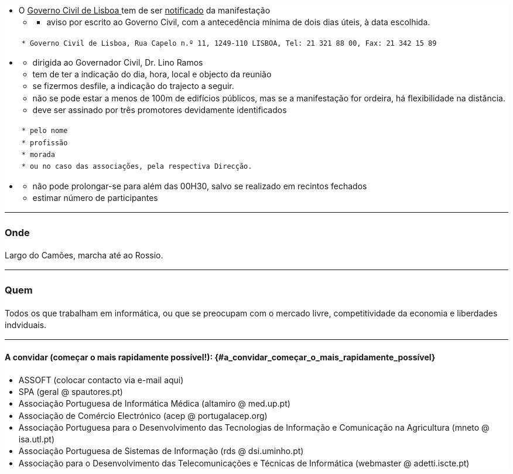 -   O [Governo Civil de Lisboa
    ](http://www.gov-civil-lisboa.pt/03secretaria/secr04_14.asp "wikilink")
    tem de ser [ notificado](DemoLisboa040605PtCarta "wikilink") da
    manifestação
    -   -   aviso por escrito ao Governo Civil, com a antecedência
            mínima de dois dias úteis, à data escolhida.

`    * Governo Civil de Lisboa, Rua Capelo n.º 11, 1249-110 LISBOA, Tel: 21 321 88 00, Fax: 21 342 15 89`

-   -   dirigida ao Governador Civil, Dr. Lino Ramos
    -   tem de ter a indicação do dia, hora, local e objecto da reunião
    -   se fizermos desfile, a indicação do trajecto a seguir.
    -   não se pode estar a menos de 100m de edifícios públicos, mas se
        a manifestação for ordeira, há flexibilidade na distância.
    -   deve ser assinado por três promotores devidamente identificados

`    * pelo nome`\
`    * profissão`\
`    * morada`\
`    * ou no caso das associações, pela respectiva Direcção.`

-   -   não pode prolongar-se para além das 00H30, salvo se realizado em
        recintos fechados
    -   estimar número de participantes

------------------------------------------------------------------------

### Onde

Largo do Camões, marcha até ao Rossio.

------------------------------------------------------------------------

### Quem

Todos os que trabalham em informática, ou que se preocupam com o mercado
livre, competitividade da economia e liberdades indviduais.

------------------------------------------------------------------------

#### A convidar (começar o mais rapidamente possível!): {#a_convidar_começar_o_mais_rapidamente_possível}

-   ASSOFT (colocar contacto via e-mail aqui)
-   SPA (geral @ spautores.pt)
-   Associação Portuguesa de Informática Médica (altamiro @ med.up.pt)
-   Associação de Comércio Electrónico (acep @ portugalacep.org)
-   Associação Portuguesa para o Desenvolvimento das Tecnologias de
    Informação e Comunicação na Agricultura (mneto @ isa.utl.pt)
-   Associação Portuguesa de Sistemas de Informação (rds @
    dsi.uminho.pt)
-   Associação para o Desenvolvimento das Telecomunicações e Técnicas de
    Informática (webmaster @ adetti.iscte.pt)

